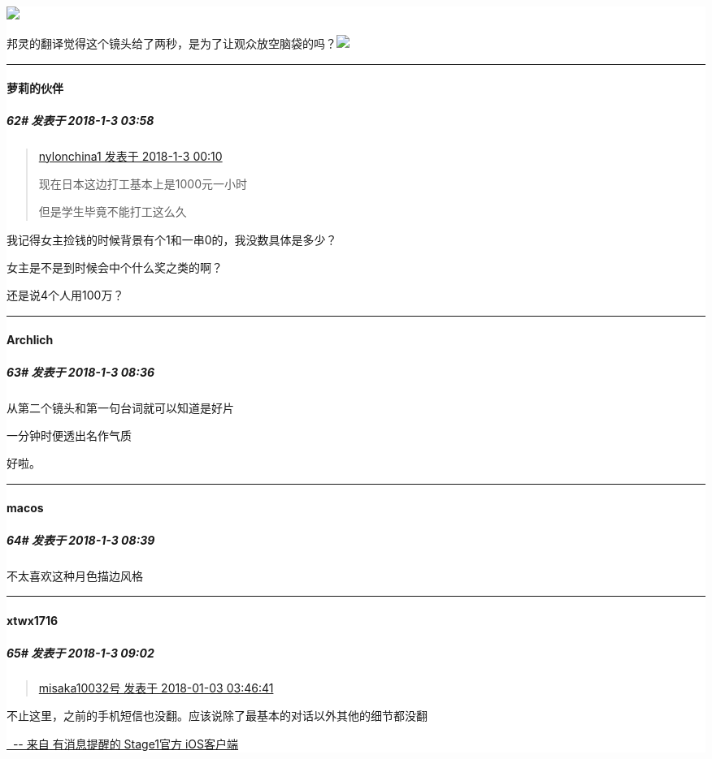 
<img src="http://ww4.sinaimg.cn/large/0060lm7Tly1fn2vypwqogj31hc0u0hdt.jpg" referrerpolicy="no-referrer">

邦灵的翻译觉得这个镜头给了两秒，是为了让观众放空脑袋的吗？<img src="https://static.saraba1st.com/image/smiley/face2017/049.png" referrerpolicy="no-referrer">


-----

####  萝莉的伙伴  
##### 62#       发表于 2018-1-3 03:58


<blockquote><a href="httphttps://bbs.saraba1st.com/2b/forum.php?mod=redirect&amp;goto=findpost&amp;pid=38126938&amp;ptid=1572422" target="_blank">nylonchina1 发表于 2018-1-3 00:10</a>

现在日本这边打工基本上是1000元一小时


但是学生毕竟不能打工这么久</blockquote>
我记得女主捡钱的时候背景有个1和一串0的，我没数具体是多少？

女主是不是到时候会中个什么奖之类的啊？

还是说4个人用100万？


-----

####  Archlich  
##### 63#       发表于 2018-1-3 08:36


从第二个镜头和第一句台词就可以知道是好片


一分钟时便透出名作气质


好啦。


-----

####  macos  
##### 64#       发表于 2018-1-3 08:39


不太喜欢这种月色描边风格


-----

####  xtwx1716  
##### 65#       发表于 2018-1-3 09:02


<blockquote><a href="httphttps://bbs.saraba1st.com/2b/forum.php?mod=redirect&amp;goto=findpost&amp;pid=38127552&amp;ptid=1572422" target="_blank">misaka10032号 发表于 2018-01-03 03:46:41</a></blockquote>不止这里，之前的手机短信也没翻。应该说除了最基本的对话以外其他的细节都没翻

[  -- 来自 有消息提醒的 Stage1官方 iOS客户端](https://itunes.apple.com/fi/app/saraba1st/id1221237470?mt=8)
